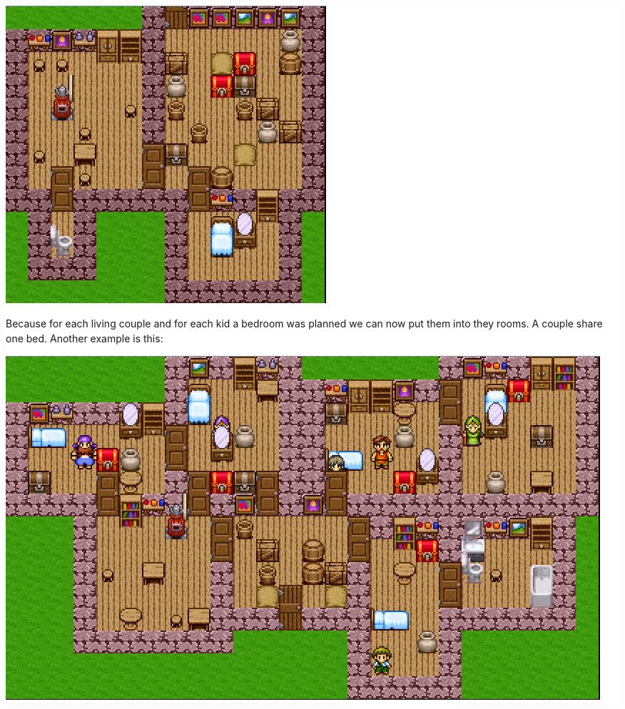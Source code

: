 ![Furnishing](img/furnishing.png)

Because for each living couple and for each kid a bedroom was planned we can now put them
into they rooms. A couple share one bed. Another example is this:

![NPCs are put in their bedrooms](img/npcs-room.png)
